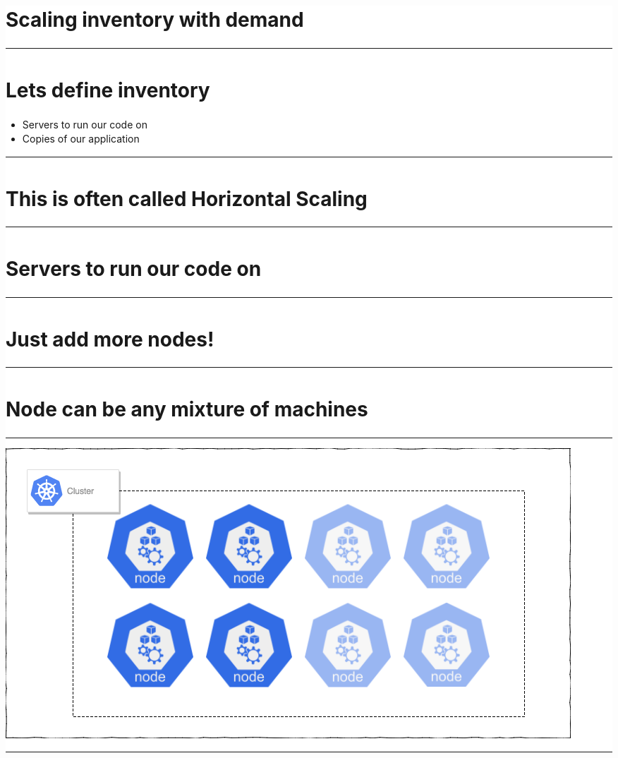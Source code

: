 
# Scaling inventory with demand

---

# Lets define inventory
- Servers to run our code on
- Copies of our application

---

# This is often called Horizontal Scaling

---

# Servers to run our code on

---

# Just add more nodes!

---

# Node can be any mixture of machines

---

![inline](assets/nodes.png)

---
